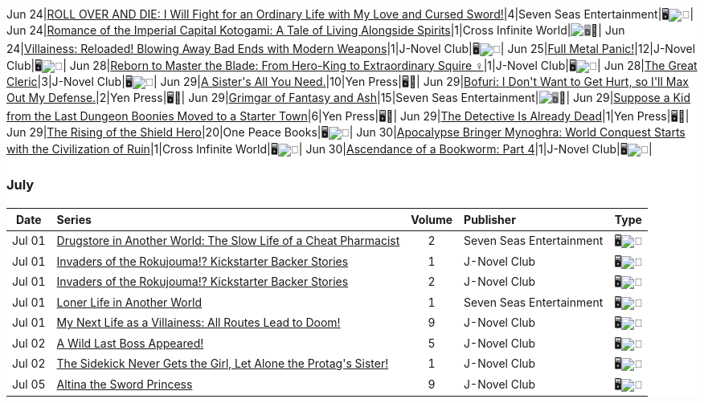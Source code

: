 Jun 24|[ROLL OVER AND DIE: I Will Fight for an Ordinary Life with My Love and Cursed Sword!](https://sevenseasentertainment.com/books/roll-over-and-die-i-will-fight-for-an-ordinary-life-with-my-love-and-cursed-sword-light-novel-vol-4/)|4|Seven Seas Entertainment|🖥️<input class="spacer" alt="📖" type="image" disabled>|
Jun 24|[Romance of the Imperial Capital Kotogami: A Tale of Living Alongside Spirits](https://crossinfworld.com/Romance-of-the-Imperial-Capital-Kotogami.html)|1|Cross Infinite World|<input class="spacer" alt="🖥️" type="image" disabled>📖|
Jun 24|[Villainess: Reloaded! Blowing Away Bad Ends with Modern Weapons](https://j-novel.club/series/villainess-reloaded-blowing-away-bad-ends-with-modern-weapons#volume-1)|1|J-Novel Club|🖥️<input class="spacer" alt="📖" type="image" disabled>|
Jun 25|[Full Metal Panic!](https://j-novel.club/series/full-metal-panic#volume-12)|12|J-Novel Club|🖥️<input class="spacer" alt="📖" type="image" disabled>|
Jun 28|[Reborn to Master the Blade: From Hero-King to Extraordinary Squire ♀](https://j-novel.club/series/reborn-to-master-the-blade-from-hero-king-to-extraordinary-squire#volume-1)|1|J-Novel Club|🖥️<input class="spacer" alt="📖" type="image" disabled>|
Jun 28|[The Great Cleric](https://j-novel.club/series/the-great-cleric#volume-3)|3|J-Novel Club|🖥️<input class="spacer" alt="📖" type="image" disabled>|
Jun 29|[A Sister's All You Need.](https://yenpress.com/titles/9781975316457-a-sister-s-all-you-need-vol-10-light-novel)|10|Yen Press|🖥️📖|
Jun 29|[Bofuri: I Don't Want to Get Hurt, so I'll Max Out My Defense.](https://yenpress.com/titles/9781975323547-bofuri-i-don-t-want-to-get-hurt-so-i-ll-max-out-my-defense-vol-2-light-novel)|2|Yen Press|🖥️📖|
Jun 29|[Grimgar of Fantasy and Ash](https://sevenseasentertainment.com/books/grimgar-of-fantasy-and-ash-vol-15/)|15|Seven Seas Entertainment|<input class="spacer" alt="🖥️" type="image" disabled>📖|
Jun 29|[Suppose a Kid from the Last Dungeon Boonies Moved to a Starter Town](https://yenpress.com/titles/9781975313333-suppose-a-kid-from-the-last-dungeon-boonies-moved-to-a-starter-town-vol-6-light-novel)|6|Yen Press|🖥️📖|
Jun 29|[The Detective Is Already Dead](https://yenpress.com/titles/9781975325756-the-detective-is-already-dead-vol-1)|1|Yen Press|🖥️📖|
Jun 29|[The Rising of the Shield Hero](https://global.bookwalker.jp/de41942a51-49ce-46ae-b36c-59368b8cffb7/)|20|One Peace Books|🖥️<input class="spacer" alt="📖" type="image" disabled>|
Jun 30|[Apocalypse Bringer Mynoghra: World Conquest Starts with the Civilization of Ruin](https://crossinfworld.com/Apocalypse-Bringer-Mynoghra-World-Conquest-Starts-with-the-Civilization-of-Ruin-Volume-1.html)|1|Cross Infinite World|🖥️<input class="spacer" alt="📖" type="image" disabled>|
Jun 30|[Ascendance of a Bookworm: Part 4](https://j-novel.club/series/ascendance-of-a-bookworm#volume-13)|1|J-Novel Club|🖥️<input class="spacer" alt="📖" type="image" disabled>|

### July

Date|Series|Volume|Publisher|Type|
:---:|:---|:---:|:---|:---:|
Jul 01|[Drugstore in Another World: The Slow Life of a Cheat Pharmacist](https://sevenseasentertainment.com/books/drugstore-in-another-world-the-slow-life-of-a-cheat-pharmacist-light-novel-vol-2/)|2|Seven Seas Entertainment|🖥️<input class="spacer" alt="📖" type="image" disabled>|
Jul 01|[Invaders of the Rokujouma!? Kickstarter Backer Stories](https://j-novel.club/series/invaders-of-the-rokujouma-kickstarter-backer-stories#volume-1)|1|J-Novel Club|🖥️<input class="spacer" alt="📖" type="image" disabled>|
Jul 01|[Invaders of the Rokujouma!? Kickstarter Backer Stories](https://j-novel.club/series/invaders-of-the-rokujouma-kickstarter-backer-stories#volume-2)|2|J-Novel Club|🖥️<input class="spacer" alt="📖" type="image" disabled>|
Jul 01|[Loner Life in Another World](https://sevenseasentertainment.com/books/loner-life-in-another-world-light-novel-vol-1/)|1|Seven Seas Entertainment|🖥️<input class="spacer" alt="📖" type="image" disabled>|
Jul 01|[My Next Life as a Villainess: All Routes Lead to Doom!](https://j-novel.club/series/my-next-life-as-a-villainess-all-routes-lead-to-doom#volume-9)|9|J-Novel Club|🖥️<input class="spacer" alt="📖" type="image" disabled>|
Jul 02|[A Wild Last Boss Appeared!](https://j-novel.club/series/a-wild-last-boss-appeared#volume-5)|5|J-Novel Club|🖥️<input class="spacer" alt="📖" type="image" disabled>|
Jul 02|[The Sidekick Never Gets the Girl, Let Alone the Protag's Sister!](https://j-novel.club/series/the-sidekick-never-gets-the-girl-let-alone-the-protag-s-sister#volume-1)|1|J-Novel Club|🖥️<input class="spacer" alt="📖" type="image" disabled>|
Jul 05|[Altina the Sword Princess](https://j-novel.club/series/altina-the-sword-princess#volume-10)|9|J-Novel Club|🖥️<input class="spacer" alt="📖" type="image" disabled>|